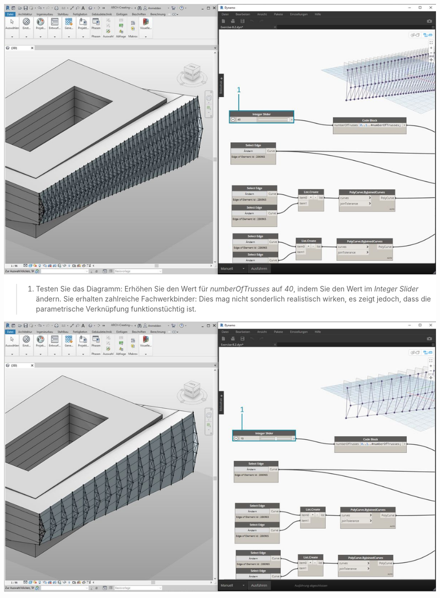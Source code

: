 ![Exercise](images/8-4/Exercise/01.jpg)

> 1. Testen Sie das Diagramm: Erhöhen Sie den Wert für *numberOfTrusses* auf *40*, indem Sie den Wert im *Integer Slider* ändern. Sie erhalten zahlreiche Fachwerkbinder: Dies mag nicht sonderlich realistisch wirken, es zeigt jedoch, dass die parametrische Verknüpfung funktionstüchtig ist.

![Exercise](images/8-4/Exercise/00.jpg)
